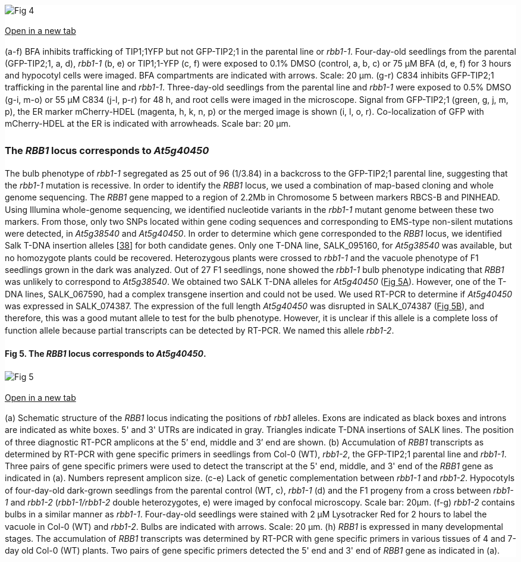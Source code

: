 ![Fig 4](https://cdn.ncbi.nlm.nih.gov/pmc/blobs/1845/4411111/bede2006a7ed/pone.0125621.g004.jpg)

[Open in a new tab](figure/pone.0125621.g004/)

(a-f) BFA inhibits trafficking of TIP1;1YFP but not GFP-TIP2;1 in the parental line or *rbb1-1*. Four-day-old seedlings from the parental (GFP-TIP2;1, a, d), *rbb1-1* (b, e) or TIP1;1-YFP (c, f) were exposed to 0.1% DMSO (control, a, b, c) or 75 μM BFA (d, e, f) for 3 hours and hypocotyl cells were imaged. BFA compartments are indicated with arrows. Scale: 20 μm. (g-r) C834 inhibits GFP-TIP2;1 trafficking in the parental line and *rbb1-1*. Three-day-old seedlings from the parental line and *rbb1-1* were exposed to 0.5% DMSO (g-i, m-o) or 55 μM C834 (j-l, p-r) for 48 h, and root cells were imaged in the microscope. Signal from GFP-TIP2;1 (green, g, j, m, p), the ER marker mCherry-HDEL (magenta, h, k, n, p) or the merged image is shown (i, l, o, r). Co-localization of GFP with mCherry-HDEL at the ER is indicated with arrowheads. Scale bar: 20 μm.

### The *RBB1* locus corresponds to *At5g40450*

The bulb phenotype of *rbb1-1* segregated as 25 out of 96 (1/3.84) in a backcross to the GFP-TIP2;1 parental line, suggesting that the *rbb1-1* mutation is recessive. In order to identify the *RBB1* locus, we used a combination of map-based cloning and whole genome sequencing. The *RBB1* gene mapped to a region of 2.2Mb in Chromosome 5 between markers RBCS-B and PINHEAD. Using Illumina whole-genome sequencing, we identified nucleotide variants in the *rbb1-1* mutant genome between these two markers. From those, only two SNPs located within gene coding sequences and corresponding to EMS-type non-silent mutations were detected, in *At5g38540* and *At5g40450*. In order to determine which gene corresponded to the *RBB1* locus, we identified Salk T-DNA insertion alleles [[38](#pone.0125621.ref038)] for both candidate genes. Only one T-DNA line, SALK\_095160, for *At5g38540* was available, but no homozygote plants could be recovered. Heterozygous plants were crossed to *rbb1-1* and the vacuole phenotype of F1 seedlings grown in the dark was analyzed. Out of 27 F1 seedlings, none showed the *rbb1-1* bulb phenotype indicating that *RBB1* was unlikely to correspond to *At5g38540*. We obtained two SALK T-DNA alleles for *At5g40450* ([Fig 5A](#pone.0125621.g005)). However, one of the T-DNA lines, SALK\_067590, had a complex transgene insertion and could not be used. We used RT-PCR to determine if *At5g40450* was expressed in SALK\_074387. The expression of the full length *At5g40450* was disrupted in SALK\_074387 ([Fig 5B](#pone.0125621.g005)), and therefore, this was a good mutant allele to test for the bulb phenotype. However, it is unclear if this allele is a complete loss of function allele because partial transcripts can be detected by RT-PCR. We named this allele *rbb1-2*.

#### Fig 5. The *RBB1* locus corresponds to *At5g40450*.

![Fig 5](https://cdn.ncbi.nlm.nih.gov/pmc/blobs/1845/4411111/29d412512cb6/pone.0125621.g005.jpg)

[Open in a new tab](figure/pone.0125621.g005/)

(a) Schematic structure of the *RBB1* locus indicating the positions of *rbb1* alleles. Exons are indicated as black boxes and introns are indicated as white boxes. 5' and 3' UTRs are indicated in gray. Triangles indicate T-DNA insertions of SALK lines. The position of three diagnostic RT-PCR amplicons at the 5’ end, middle and 3’ end are shown. (b) Accumulation of *RBB1* transcripts as determined by RT-PCR with gene specific primers in seedlings from Col-0 (WT), *rbb1-2*, the GFP-TIP2;1 parental line and *rbb1-1*. Three pairs of gene specific primers were used to detect the transcript at the 5' end, middle, and 3' end of the *RBB1* gene as indicated in (a). Numbers represent amplicon size. (c-e) Lack of genetic complementation between *rbb1-1* and *rbb1-2*. Hypocotyls of four-day-old dark-grown seedlings from the parental control (WT, c), *rbb1-1* (d) and the F1 progeny from a cross between *rbb1-1* and *rbb1-2* (*rbb1-1/rbb1-2* double heterozygotes, e) were imaged by confocal microscopy. Scale bar: 20μm. (f-g) *rbb1-2* contains bulbs in a similar manner as *rbb1-1*. Four-day-old seedlings were stained with 2 μM Lysotracker Red for 2 hours to label the vacuole in Col-0 (WT) and *rbb1-2*. Bulbs are indicated with arrows. Scale: 20 μm. (h) *RBB1* is expressed in many developmental stages. The accumulation of *RBB1* transcripts was determined by RT-PCR with gene specific primers in various tissues of 4 and 7-day old Col-0 (WT) plants. Two pairs of gene specific primers detected the 5' end and 3' end of *RBB1* gene as indicated in (a).
